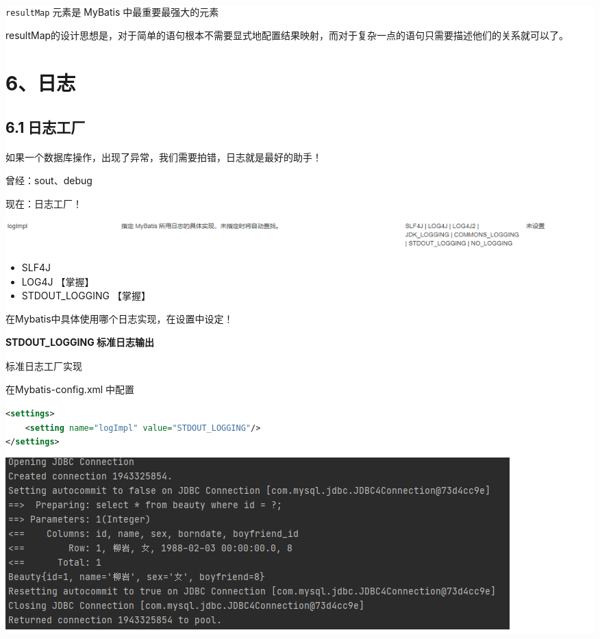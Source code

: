 `resultMap` 元素是 MyBatis 中最重要最强大的元素

resultMap的设计思想是，对于简单的语句根本不需要显式地配置结果映射，而对于复杂一点的语句只需要描述他们的关系就可以了。



# 6、日志

## 6.1 日志工厂

如果一个数据库操作，出现了异常，我们需要拍错，日志就是最好的助手！

曾经：sout、debug

现在：日志工厂！

![image-20210426213451323](Mybatis.assets/image-20210426213451323.png)

- SLF4J 
-  LOG4J 【掌握】
- STDOUT_LOGGING 【掌握】



在Mybatis中具体使用哪个日志实现，在设置中设定！



**STDOUT_LOGGING 标准日志输出**

标准日志工厂实现

在Mybatis-config.xml 中配置

```xml
<settings>
    <setting name="logImpl" value="STDOUT_LOGGING"/>
</settings>
```



![image-20210426214548241](Mybatis.assets/image-20210426214548241.png)
